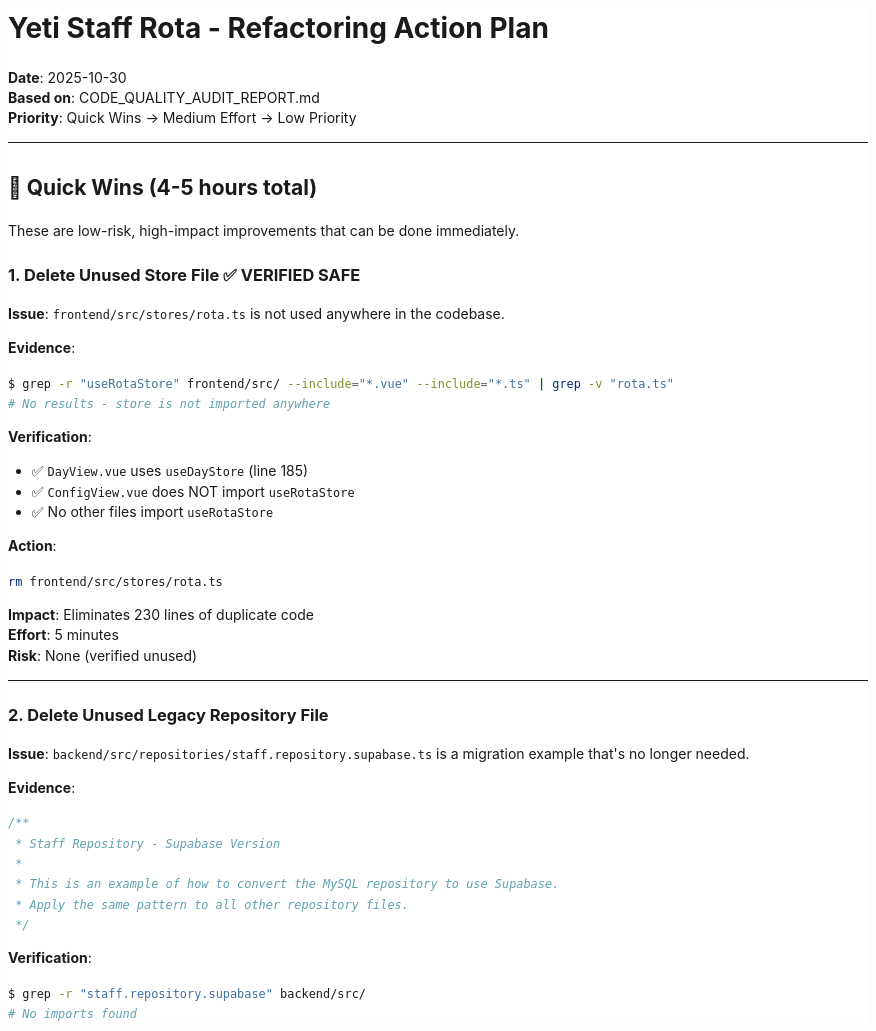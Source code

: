 # Yeti Staff Rota - Refactoring Action Plan

**Date**: 2025-10-30  
**Based on**: CODE_QUALITY_AUDIT_REPORT.md  
**Priority**: Quick Wins → Medium Effort → Low Priority

---

## 🚀 Quick Wins (4-5 hours total)

These are low-risk, high-impact improvements that can be done immediately.

### 1. Delete Unused Store File ✅ VERIFIED SAFE

**Issue**: `frontend/src/stores/rota.ts` is not used anywhere in the codebase.

**Evidence**:
```bash
$ grep -r "useRotaStore" frontend/src/ --include="*.vue" --include="*.ts" | grep -v "rota.ts"
# No results - store is not imported anywhere
```

**Verification**:
- ✅ `DayView.vue` uses `useDayStore` (line 185)
- ✅ `ConfigView.vue` does NOT import `useRotaStore`
- ✅ No other files import `useRotaStore`

**Action**:
```bash
rm frontend/src/stores/rota.ts
```

**Impact**: Eliminates 230 lines of duplicate code  
**Effort**: 5 minutes  
**Risk**: None (verified unused)

---

### 2. Delete Unused Legacy Repository File

**Issue**: `backend/src/repositories/staff.repository.supabase.ts` is a migration example that's no longer needed.

**Evidence**:
```typescript
/**
 * Staff Repository - Supabase Version
 * 
 * This is an example of how to convert the MySQL repository to use Supabase.
 * Apply the same pattern to all other repository files.
 */
```

**Verification**:
```bash
$ grep -r "staff.repository.supabase" backend/src/
# No imports found
```
